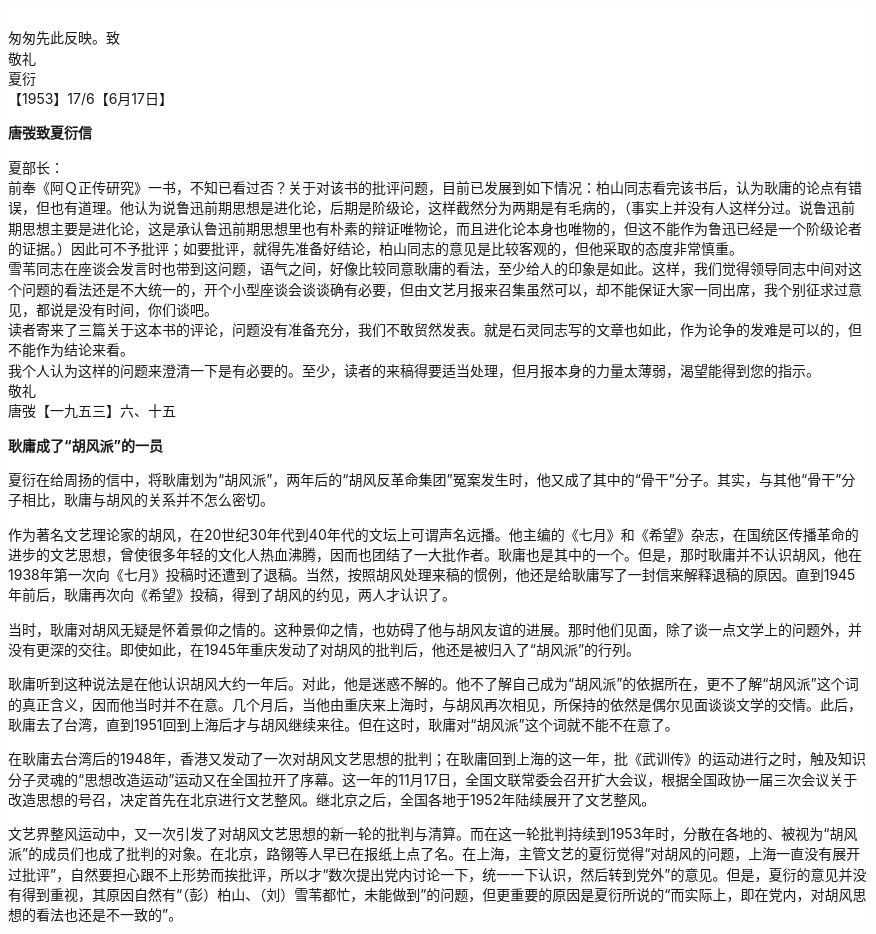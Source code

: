   <br/>
  匆匆先此反映。致
  <br/>
  敬礼
  <br/>
  夏衍
  <br/>
  【1953】17/6【6月17日】
 </p>
 <p>
  <strong>
   唐弢致夏衍信
  </strong>
 </p>
 <p>
  夏部长：
  <br/>
  前奉《阿Ｑ正传研究》一书，不知已看过否？关于对该书的批评问题，目前已发展到如下情况：柏山同志看完该书后，认为耿庸的论点有错误，但也有道理。他认为说鲁迅前期思想是进化论，后期是阶级论，这样截然分为两期是有毛病的，（事实上并没有人这样分过。说鲁迅前期思想主要是进化论，这是承认鲁迅前期思想里也有朴素的辩证唯物论，而且进化论本身也唯物的，但这不能作为鲁迅已经是一个阶级论者的证据。）因此可不予批评；如要批评，就得先准备好结论，柏山同志的意见是比较客观的，但他采取的态度非常慎重。
  <br/>
  雪苇同志在座谈会发言时也带到这问题，语气之间，好像比较同意耿庸的看法，至少给人的印象是如此。这样，我们觉得领导同志中间对这个问题的看法还是不大统一的，开个小型座谈会谈谈确有必要，但由文艺月报来召集虽然可以，却不能保证大家一同出席，我个别征求过意见，都说是没有时间，你们谈吧。
  <br/>
  读者寄来了三篇关于这本书的评论，问题没有准备充分，我们不敢贸然发表。就是石灵同志写的文章也如此，作为论争的发难是可以的，但不能作为结论来看。
  <br/>
  我个人认为这样的问题来澄清一下是有必要的。至少，读者的来稿得要适当处理，但月报本身的力量太薄弱，渴望能得到您的指示。
  <br/>
  敬礼
  <br/>
  唐弢【一九五三】六、十五
 </p>
 <p>
  <strong>
   耿庸成了“胡风派”的一员
  </strong>
 </p>
 <p>
  夏衍在给周扬的信中，将耿庸划为“胡风派”，两年后的“胡风反革命集团”冤案发生时，他又成了其中的“骨干”分子。其实，与其他“骨干”分子相比，耿庸与胡风的关系并不怎么密切。
 </p>
 <p>
  作为著名文艺理论家的胡风，在20世纪30年代到40年代的文坛上可谓声名远播。他主编的《七月》和《希望》杂志，在国统区传播革命的进步的文艺思想，曾使很多年轻的文化人热血沸腾，因而也团结了一大批作者。耿庸也是其中的一个。但是，那时耿庸并不认识胡风，他在1938年第一次向《七月》投稿时还遭到了退稿。当然，按照胡风处理来稿的惯例，他还是给耿庸写了一封信来解释退稿的原因。直到1945年前后，耿庸再次向《希望》投稿，得到了胡风的约见，两人才认识了。
 </p>
 <p>
  当时，耿庸对胡风无疑是怀着景仰之情的。这种景仰之情，也妨碍了他与胡风友谊的进展。那时他们见面，除了谈一点文学上的问题外，并没有更深的交往。即使如此，在1945年重庆发动了对胡风的批判后，他还是被归入了“胡风派”的行列。
 </p>
 <p>
  耿庸听到这种说法是在他认识胡风大约一年后。对此，他是迷惑不解的。他不了解自己成为“胡风派”的依据所在，更不了解“胡风派”这个词的真正含义，因而他当时并不在意。几个月后，当他由重庆来上海时，与胡风再次相见，所保持的依然是偶尔见面谈谈文学的交情。此后，耿庸去了台湾，直到1951回到上海后才与胡风继续来往。但在这时，耿庸对“胡风派”这个词就不能不在意了。
 </p>
 <p>
  在耿庸去台湾后的1948年，香港又发动了一次对胡风文艺思想的批判；在耿庸回到上海的这一年，批《武训传》的运动进行之时，触及知识分子灵魂的“思想改造运动”运动又在全国拉开了序幕。这一年的11月17日，全国文联常委会召开扩大会议，根据全国政协一届三次会议关于改造思想的号召，决定首先在北京进行文艺整风。继北京之后，全国各地于1952年陆续展开了文艺整风。
 </p>
 <p>
  文艺界整风运动中，又一次引发了对胡风文艺思想的新一轮的批判与清算。而在这一轮批判持续到1953年时，分散在各地的、被视为“胡风派”的成员们也成了批判的对象。在北京，路翎等人早已在报纸上点了名。在上海，主管文艺的夏衍觉得“对胡风的问题，上海一直没有展开过批评”，自然要担心跟不上形势而挨批评，所以才“数次提出党内讨论一下，统一一下认识，然后转到党外”的意见。但是，夏衍的意见并没有得到重视，其原因自然有“（彭）柏山、（刘）雪苇都忙，未能做到”的问题，但更重要的原因是夏衍所说的“而实际上，即在党内，对胡风思想的看法也还是不一致的”。
 </p>
 <p>